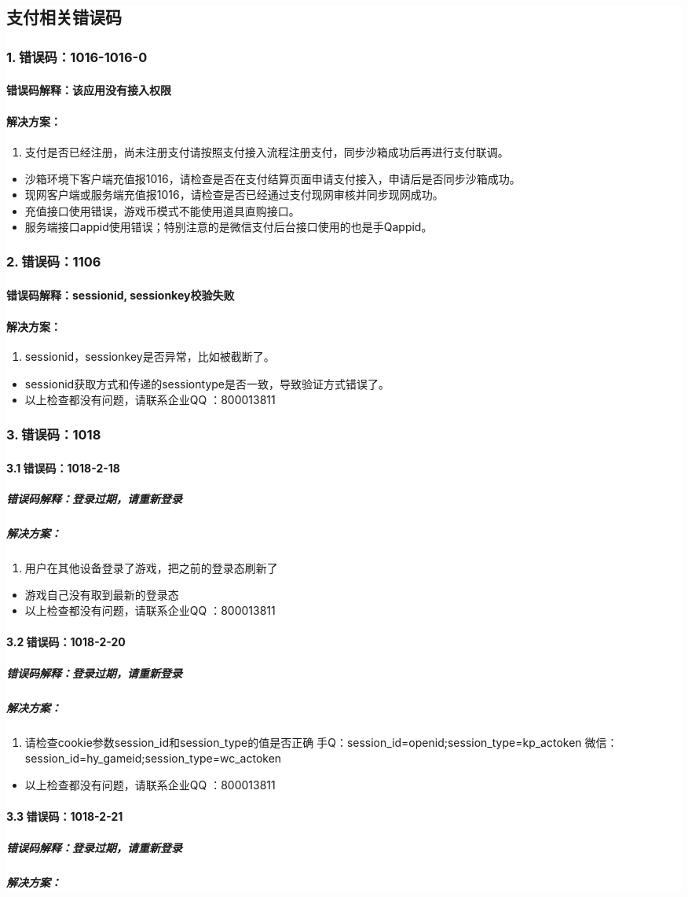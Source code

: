 ## 支付相关错误码

### 1. 错误码：1016-1016-0

#### 错误码解释：该应用没有接入权限

#### 解决方案：
1. 支付是否已经注册，尚未注册支付请按照支付接入流程注册支付，同步沙箱成功后再进行支付联调。
- 沙箱环境下客户端充值报1016，请检查是否在支付结算页面申请支付接入，申请后是否同步沙箱成功。
- 现网客户端或服务端充值报1016，请检查是否已经通过支付现网审核并同步现网成功。
- 充值接口使用错误，游戏币模式不能使用道具直购接口。
- 服务端接口appid使用错误；特别注意的是微信支付后台接口使用的也是手Qappid。

### 2. 错误码：1106

#### 错误码解释：sessionid, sessionkey校验失败

#### 解决方案：

1. sessionid，sessionkey是否异常，比如被截断了。
- sessionid获取方式和传递的sessiontype是否一致，导致验证方式错误了。
- 以上检查都没有问题，请联系企业QQ ：800013811

###  3. 错误码：1018

#### 3.1 错误码：1018-2-18

##### 错误码解释：登录过期，请重新登录

##### 解决方案：

1. 用户在其他设备登录了游戏，把之前的登录态刷新了
- 游戏自己没有取到最新的登录态
- 以上检查都没有问题，请联系企业QQ ：800013811

#### 3.2 错误码：1018-2-20

##### 错误码解释：登录过期，请重新登录

##### 解决方案：

1. 请检查cookie参数session_id和session_type的值是否正确
手Q：session_id=openid;session_type=kp_actoken
微信：session_id=hy_gameid;session_type=wc_actoken
- 以上检查都没有问题，请联系企业QQ ：800013811

#### 3.3 错误码：1018-2-21

##### 错误码解释：登录过期，请重新登录

##### 解决方案：
